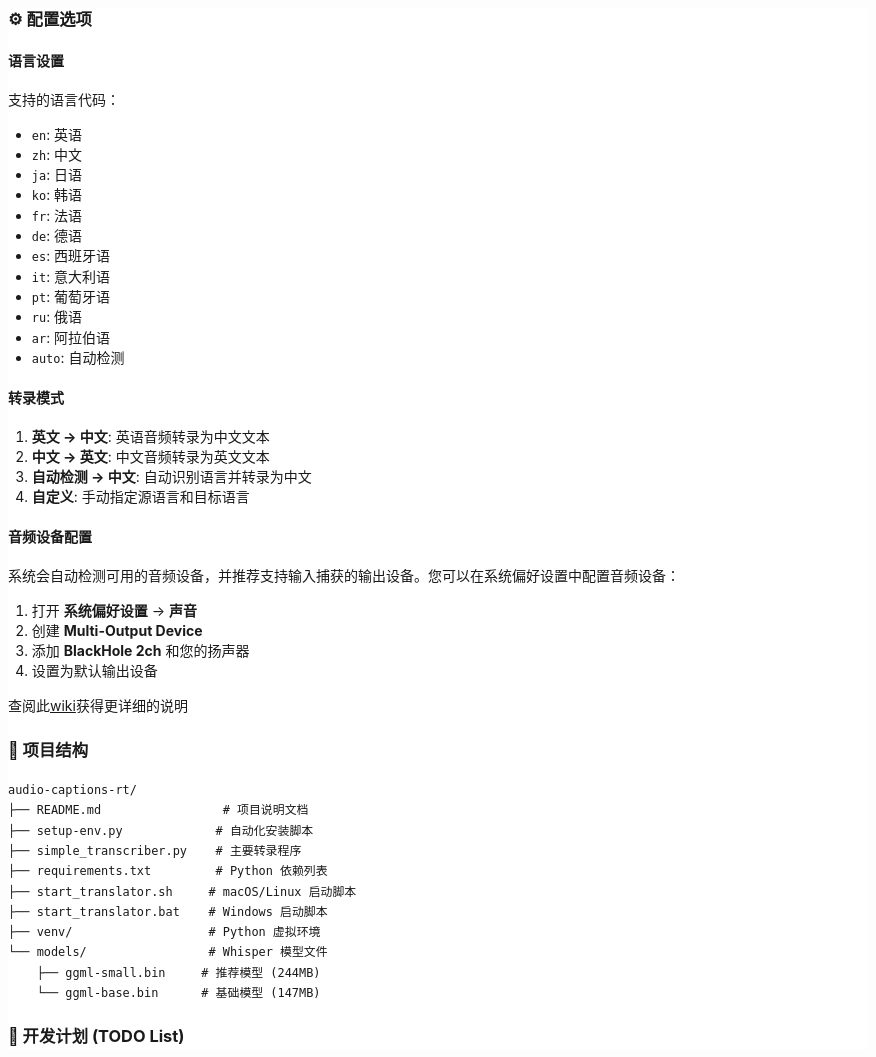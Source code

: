 ### ⚙️ 配置选项

#### 语言设置

支持的语言代码：
- `en`: 英语
- `zh`: 中文
- `ja`: 日语
- `ko`: 韩语
- `fr`: 法语
- `de`: 德语
- `es`: 西班牙语
- `it`: 意大利语
- `pt`: 葡萄牙语
- `ru`: 俄语
- `ar`: 阿拉伯语
- `auto`: 自动检测

#### 转录模式

1. **英文 → 中文**: 英语音频转录为中文文本
2. **中文 → 英文**: 中文音频转录为英文文本
3. **自动检测 → 中文**: 自动识别语言并转录为中文
4. **自定义**: 手动指定源语言和目标语言

#### 音频设备配置

系统会自动检测可用的音频设备，并推荐支持输入捕获的输出设备。您可以在系统偏好设置中配置音频设备：

1. 打开 **系统偏好设置** → **声音**
2. 创建 **Multi-Output Device**
3. 添加 **BlackHole 2ch** 和您的扬声器
4. 设置为默认输出设备

查阅此[wiki](https://github.com/ExistentialAudio/BlackHole/wiki/Multi-Output-Device)获得更详细的说明

### 📁 项目结构

```
audio-captions-rt/
├── README.md                 # 项目说明文档
├── setup-env.py             # 自动化安装脚本
├── simple_transcriber.py    # 主要转录程序
├── requirements.txt         # Python 依赖列表
├── start_translator.sh     # macOS/Linux 启动脚本
├── start_translator.bat    # Windows 启动脚本
├── venv/                   # Python 虚拟环境
└── models/                 # Whisper 模型文件
    ├── ggml-small.bin     # 推荐模型 (244MB)
    └── ggml-base.bin      # 基础模型 (147MB)
```

### 🚧 开发计划 (TODO List)
